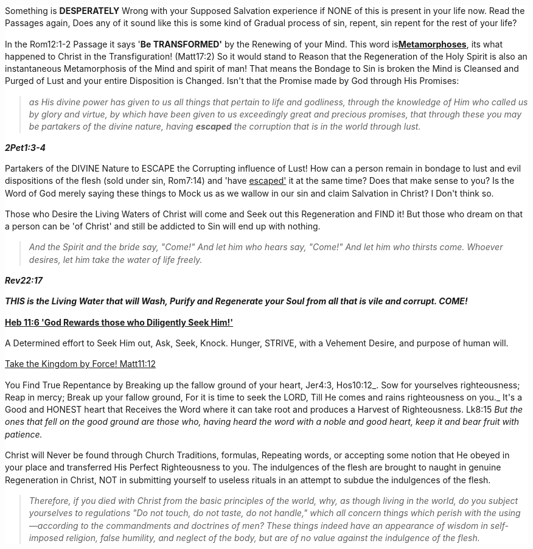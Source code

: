 Something is **DESPERATELY** Wrong with your Supposed Salvation experience if NONE of this is present in your life now. Read the Passages again, Does any of it sound like this is some kind of Gradual process of sin, repent, sin repent for the rest of your life?

In the Rom12:1-2 Passage it says '**Be TRANSFORMED'** by the Renewing of your Mind. This word is<u>**Metamorphoses**</u>, its what happened to Christ in the Transfiguration! (Matt17:2) So it would stand to Reason that the Regeneration of the Holy Spirit is also an instantaneous Metamorphosis of the Mind and spirit of man! That means the Bondage to Sin is broken the Mind is Cleansed and Purged of Lust and your entire Disposition is Changed. Isn't that the Promise made by God through His Promises:

> _as His divine power has given to us all things that pertain to life and godliness, through the knowledge of Him who called us by glory and virtue, by which have been given to us exceedingly great and precious promises, that through these you may be partakers of the divine nature, having **escaped** the corruption that is in the world through lust._

_**2Pet1:3-4**_

Partakers of the DIVINE Nature to ESCAPE the Corrupting influence of Lust! How can a person remain in bondage to lust and evil dispositions of the flesh (sold under sin, Rom7:14) and 'have <u>escaped'</u> it at the same time? Does that make sense to you? Is the Word of God merely saying these things to Mock us as we wallow in our sin and claim Salvation in Christ? I Don't think so.

Those who Desire the Living Waters of Christ will come and Seek out this Regeneration and FIND it! But those who dream on that a person can be 'of Christ' and still be addicted to Sin will end up with nothing.

> _And the Spirit and the bride say, "Come!" And let him who hears say, "Come!" And let him who thirsts come. Whoever desires, let him take the water of life freely._

_**Rev22:17**_

_**THIS is the Living Water that will Wash, Purify and Regenerate your Soul from all that is vile and corrupt. COME!**_

<u>**Heb 11:6 'God Rewards those who Diligently Seek Him!'**</u>

A Determined effort to Seek Him out, Ask, Seek, Knock. Hunger, STRIVE, with a Vehement Desire, and purpose of human will.

<u>Take the Kingdom by Force! Matt11:12</u>

You Find True Repentance by Breaking up the fallow ground of your heart, Jer4:3, Hos10:12_. Sow for yourselves righteousness; Reap in mercy; Break up your fallow ground, For it is time to seek the LORD, Till He comes and rains righteousness on you._ It's a Good and HONEST heart that Receives the Word where it can take root and produces a Harvest of Righteousness. Lk8:15 _But the ones that fell on the good ground are those who, having heard the word with a noble and good heart, keep it and bear fruit with patience._

Christ will Never be found through Church Traditions, formulas, Repeating words, or accepting some notion that He obeyed in your place and transferred His Perfect Righteousness to you. The indulgences of the flesh are brought to naught in genuine Regeneration in Christ, NOT in submitting yourself to useless rituals in an attempt to subdue the indulgences of the flesh.

> _Therefore, if you died with Christ from the basic principles of the world, why, as though living in the world, do you subject yourselves to regulations "Do not touch, do not taste, do not handle," which all concern things which perish with the using—according to the commandments and doctrines of men? These things indeed have an appearance of wisdom in self-imposed religion, false humility, and neglect of the body, but are of no value against the indulgence of the flesh._

